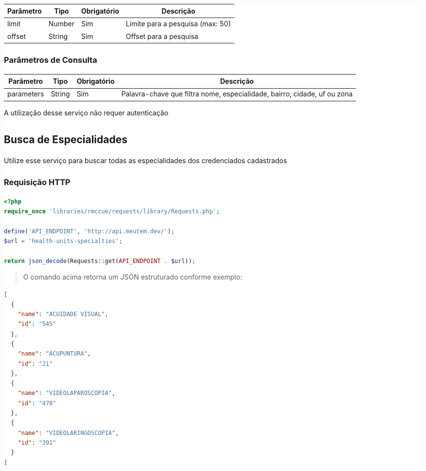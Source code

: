 Parâmetro | Tipo | Obrigatório | Descrição
--------- | ---- | ----------- | ---------
limit | Number | Sim | Limite para a pesquisa (max: 50)
offset | String | Sim | Offset para a pesquisa

### Parâmetros de Consulta

Parâmetro | Tipo | Obrigatório | Descrição
--------- | ---- | ----------- | ---------
parameters | String | Sim | Palavra-chave que filtra nome, especialidade, bairro, cidade, uf ou zona

<aside class="success">
A utilização desse serviço não requer autenticação
</aside>

## Busca de Especialidades

Utilize esse serviço para buscar todas as especialidades dos credenciados cadastrados

### Requisição HTTP

```php
<?php
require_once 'libraries/rmccue/requests/library/Requests.php';

define('API_ENDPOINT', 'http://api.meutem.dev/');
$url = 'health-units-specialties';

return json_decode(Requests::get(API_ENDPOINT . $url));
```
> O comando acima retorna um JSON estruturado conforme exemplo:

```json
[
  {
    "name": "ACUIDADE VISUAL",
    "id": "545"
  },
  {
    "name": "ACUPUNTURA",
    "id": "21"
  },
  {
    "name": "VIDEOLAPAROSCOPIA",
    "id": "470"
  },
  {
    "name": "VIDEOLARINGOSCOPIA",
    "id": "391"
  }
]
```
